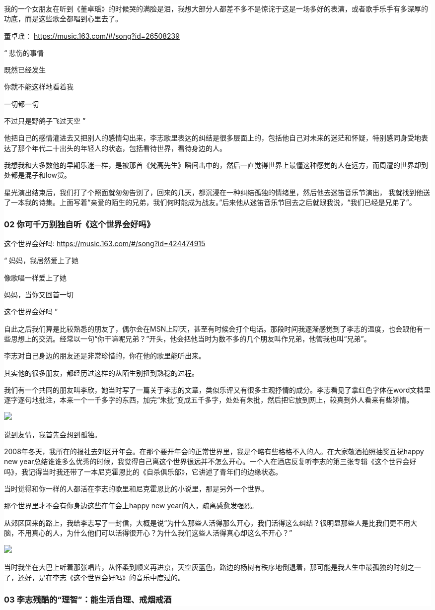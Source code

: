 我的一个女朋友在听到《董卓瑶》的时候哭的满脸是泪，我想大部分人都差不多不是惊诧于这是一场多好的表演，或者歌手乐手有多深厚的功底，而是这些歌全都唱到心里去了。

董卓瑶： <https://music.163.com/#/song?id=26508239>

“ 悲伤的事情 

既然已经发生

你就不能这样地看着我

一切都一切

不过只是野鸽子飞过天空 ”

他把自己的感情灌进去又把别人的感情勾出来，李志歌里表达的纠结是很多层面上的，包括他自己对未来的迷茫和怀疑，特别感同身受地表达了那个年代二十出头的年轻人的状态，包括看待世界，看待身边的人。

我想我和大多数他的早期乐迷一样，是被那首《梵高先生》瞬间击中的，然后一直觉得世界上最懂这种感觉的人在远方，而周遭的世界却到处都是混子和low货。

星光演出结束后，我们打了个照面就匆匆告别了，回来的几天，都沉浸在一种纠结孤独的情绪里，然后他去迷笛音乐节演出， 我就找到他送了一本我的诗集。上面写着“亲爱的陌生的兄弟，我们何时能成为战友。”后来他从迷笛音乐节回去之后就跟我说，“我们已经是兄弟了”。

### 02 你可千万别独自听《这个世界会好吗》

这个世界会好吗: <https://music.163.com/#/song?id=424474915>

“ 妈妈，我居然爱上了她

像歌唱一样爱上了她

妈妈，当你又回首一切

这个世界会好吗 ”

自此之后我们算是比较熟悉的朋友了，偶尔会在MSN上聊天，甚至有时候会打个电话。那段时间我逐渐感觉到了李志的温度，也会跟他有一些思想上的交流。经常以一句“你干嘛呢兄弟？”开头，他会把他当时为数不多的几个朋友叫作兄弟，他管我也叫“兄弟”。

李志对自己身边的朋友还是非常珍惜的，你在他的歌里能听出来。

其实他的很多朋友，都经历过这样的从陌生别扭到熟稔的过程。

我们有一个共同的朋友叫李欣，她当时写了一篇关于李志的文章，类似乐评又有很多主观抒情的成分。李志看见了拿红色字体在word文档里逐字逐句地批注，本来一个一千多字的东西，加完“朱批”变成五千多字，处处有朱批，然后把它放到网上，较真到外人看来有些矫情。

![](https://i.loli.net/2019/04/10/5cadec9f2b8b0.jpg)

说到友情，我首先会想到孤独。

2008年冬天，我所在的报社去郊区开年会。在那个要开年会的正常世界里，我是个略有些格格不入的人。在大家敬酒拍照抽奖互祝happy new year总结谁谁多么优秀的时候，我觉得自己离这个世界很远并不怎么开心。一个人在酒店反复听李志的第三张专辑《这个世界会好吗》，我记得当时我还带了一本尼克霍恩比的《自杀俱乐部》，它讲述了青年们的边缘状态。

当时觉得和你一样的人都活在李志的歌里和尼克霍恩比的小说里，那是另外一个世界。

那个世界里才不会有你身边这些在年会上happy new year的人，疏离感愈发强烈。

从郊区回来的路上，我给李志写了一封信，大概是说“为什么那些人活得那么开心，我们活得这么纠结？很明显那些人是比我们更不用大脑，不用真心的人，为什么他们可以活得很开心？为什么我们这些人活得真心却这么不开心？”

![](https://i.loli.net/2019/04/10/5cadeca764db7.jpg)

当时我坐在大巴上听着那张唱片，从怀柔到顺义再进京，天空灰蓝色，路边的杨树有秩序地倒退着，那可能是我人生中最孤独的时刻之一了，还好，是在李志《这个世界会好吗》的音乐中度过的。

### 03 李志残酷的“理智”：能生活自理、戒烟戒酒
